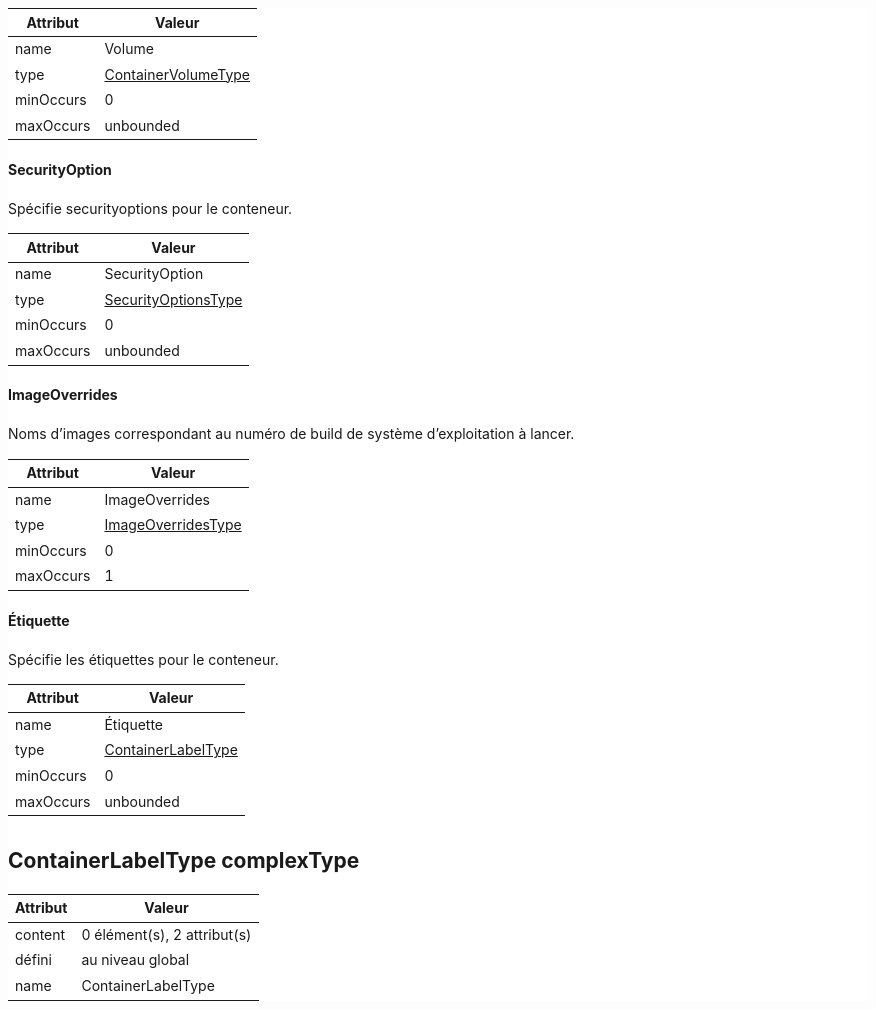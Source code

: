 |Attribut|Valeur|
|---|---|
|name|Volume|
|type|[ContainerVolumeType](#containervolumetype-complextype)|
|minOccurs|0|
|maxOccurs|unbounded|

#### <a name="securityoption"></a>SecurityOption
Spécifie securityoptions pour le conteneur.

|Attribut|Valeur|
|---|---|
|name|SecurityOption|
|type|[SecurityOptionsType](#securityoptionstype-complextype)|
|minOccurs|0|
|maxOccurs|unbounded|

#### <a name="imageoverrides"></a>ImageOverrides
Noms d’images correspondant au numéro de build de système d’exploitation à lancer.

|Attribut|Valeur|
|---|---|
|name|ImageOverrides|
|type|[ImageOverridesType](#imageoverridestype-complextype)|
|minOccurs|0|
|maxOccurs|1|

#### <a name="label"></a>Étiquette
Spécifie les étiquettes pour le conteneur.

|Attribut|Valeur|
|---|---|
|name|Étiquette|
|type|[ContainerLabelType](#containerlabeltype-complextype)|
|minOccurs|0|
|maxOccurs|unbounded|

## <a name="containerlabeltype-complextype"></a>ContainerLabelType complexType

|Attribut|Valeur|
|---|---|
|content|0 élément(s), 2 attribut(s)|
|défini|au niveau global|
|name|ContainerLabelType|
